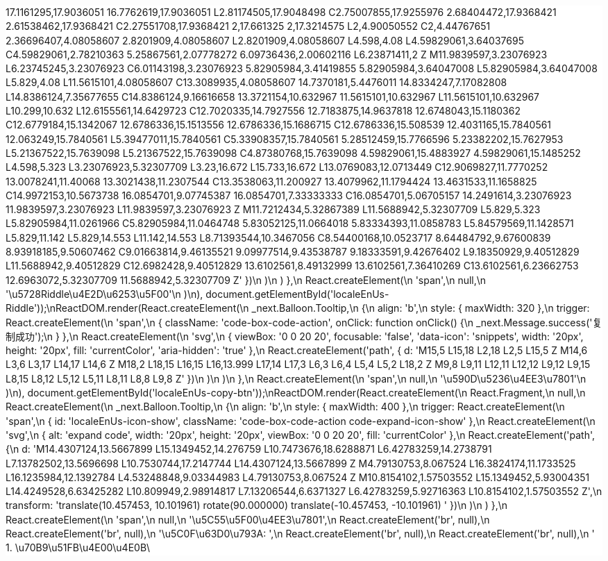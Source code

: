 17.1161295,17.9036051 16.7762619,17.9036051 L2.81174505,17.9048498 C2.75007855,17.9255976 2.68404472,17.9368421 2.61538462,17.9368421 C2.27551708,17.9368421 2,17.661325 2,17.3214575 L2,4.90050552 C2,4.44767651 2.36696407,4.08058607 2.8201909,4.08058607 L2.8201909,4.08058607 L4.598,4.08 L4.59829061,3.64037695 C4.59829061,2.78210363 5.25867561,2.07778272 6.09736436,2.00602116 L6.23871411,2 Z M11.9839597,3.23076923 L6.23745245,3.23076923 C6.01143198,3.23076923 5.82905984,3.41419855 5.82905984,3.64047008 L5.82905984,3.64047008 L5.829,4.08 L11.5615101,4.08058607 C13.3089935,4.08058607 14.7370181,5.4476011 14.8334247,7.17082808 L14.8386124,7.35677655 C14.8386124,9.16616658 13.3721154,10.632967 11.5615101,10.632967 L11.5615101,10.632967 L10.299,10.632 L12.6155561,14.6429723 C12.7020335,14.7927556 12.7183875,14.9637818 12.6748043,15.1180362 C12.6779184,15.1342067 12.6786336,15.1513556 12.6786336,15.1686715 C12.6786336,15.508539 12.4031165,15.7840561 12.063249,15.7840561 L5.39477011,15.7840561 C5.33908357,15.7840561 5.28512459,15.7766596 5.23382202,15.7627953 L5.21367522,15.7639098 L5.21367522,15.7639098 C4.87380768,15.7639098 4.59829061,15.4883927 4.59829061,15.1485252 L4.598,5.323 L3.23076923,5.32307709 L3.23,16.672 L15.733,16.672 L13.0769083,12.0713449 C12.9069827,11.7770252 13.0078241,11.40068 13.3021438,11.2307544 C13.3538063,11.200927 13.4079962,11.1794424 13.4631533,11.1658825 C14.9972153,10.5673738 16.0854701,9.07745387 16.0854701,7.33333333 C16.0854701,5.06705157 14.2491614,3.23076923 11.9839597,3.23076923 L11.9839597,3.23076923 Z M11.7212434,5.32867389 L11.5688942,5.32307709 L5.829,5.323 L5.82905984,11.0261966 C5.82905984,11.0464748 5.83052125,11.0664018 5.83334393,11.0858783 L5.84579569,11.1428571 L5.829,11.142 L5.829,14.553 L11.142,14.553 L8.71393544,10.3467056 C8.54400168,10.0523717 8.64484792,9.67600839 8.93918185,9.50607462 C9.01663814,9.46135521 9.09977514,9.43538787 9.18333591,9.42676402 L9.18350929,9.40512829 L11.5688942,9.40512829 C12.6982428,9.40512829 13.6102561,8.49132999 13.6102561,7.36410269 C13.6102561,6.23662753 12.6963072,5.32307709 11.5688942,5.32307709 Z' })\n            )\n        ) },\n    React.createElement(\n        'span',\n        null,\n        '\\u5728Riddle\\u4E2D\\u6253\\u5F00'\n    )\n), document.getElementById('localeEnUs-Riddle'));\nReactDOM.render(React.createElement(\n    _next.Balloon.Tooltip,\n    {\n        align: 'b',\n        style: { maxWidth: 320 },\n        trigger: React.createElement(\n            'span',\n            { className: 'code-box-code-action', onClick: function onClick() {\n                    _next.Message.success('复制成功');\n                } },\n            React.createElement(\n                'svg',\n                { viewBox: '0 0 20 20', focusable: 'false', 'data-icon': 'snippets', width: '20px', height: '20px', fill: 'currentColor', 'aria-hidden': 'true' },\n                React.createElement('path', { d: 'M15,5 L15,18 L2,18 L2,5 L15,5 Z M14,6 L3,6 L3,17 L14,17 L14,6 Z M18,2 L18,15 L16,15 L16,13.999 L17,14 L17,3 L6,3 L6,4 L5,4 L5,2 L18,2 Z M9,8 L9,11 L12,11 L12,12 L9,12 L9,15 L8,15 L8,12 L5,12 L5,11 L8,11 L8,8 L9,8 Z' })\n            )\n        )\n    },\n    React.createElement(\n        'span',\n        null,\n        '\\u590D\\u5236\\u4EE3\\u7801'\n    )\n), document.getElementById('localeEnUs-copy-btn'));\nReactDOM.render(React.createElement(\n    React.Fragment,\n    null,\n    React.createElement(\n        _next.Balloon.Tooltip,\n        {\n            align: 'b',\n            style: { maxWidth: 400 },\n            trigger: React.createElement(\n                'span',\n                { id: 'localeEnUs-icon-show', className: 'code-box-code-action code-expand-icon-show' },\n                React.createElement(\n                    'svg',\n                    { alt: 'expand code', width: '20px', height: '20px', viewBox: '0 0 20 20', fill: 'currentColor' },\n                    React.createElement('path', {\n                        d: 'M14.4307124,13.5667899 L15.1349452,14.276759 L10.7473676,18.6288871 L6.42783259,14.2738791 L7.13782502,13.5696698 L10.7530744,17.2147744 L14.4307124,13.5667899 Z M4.79130753,8.067524 L16.3824174,11.1733525 L16.1235984,12.1392784 L4.53248848,9.03344983 L4.79130753,8.067524 Z M10.8154102,1.57503552 L15.1349452,5.93004351 L14.4249528,6.63425282 L10.809949,2.98914817 L7.13206544,6.6371327 L6.42783259,5.92716363 L10.8154102,1.57503552 Z',\n                        transform: 'translate(10.457453, 10.101961) rotate(90.000000) translate(-10.457453, -10.101961) ' })\n                )\n            ) },\n        React.createElement(\n            'span',\n            null,\n            '\\u5C55\\u5F00\\u4EE3\\u7801',\n            React.createElement('br', null),\n            React.createElement('br', null),\n            '\\u5C0F\\u63D0\\u793A: ',\n            React.createElement('br', null),\n            React.createElement('br', null),\n            ' 1. \\u70B9\\u51FB\\u4E00\\u4E0B\